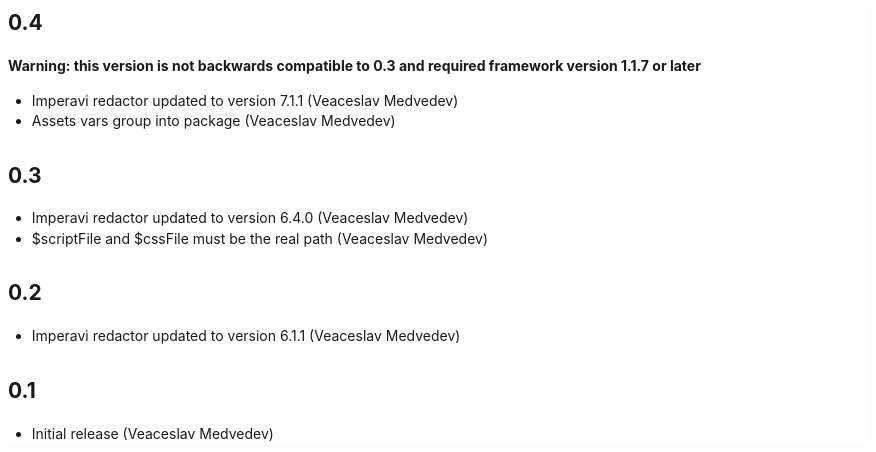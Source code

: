 0.4
---

**Warning: this version is not backwards compatible to 0.3 and required framework version 1.1.7 or later**

- Imperavi redactor updated to version 7.1.1 (Veaceslav Medvedev)
- Assets vars group into package (Veaceslav Medvedev)

0.3
---

- Imperavi redactor updated to version 6.4.0 (Veaceslav Medvedev)
- $scriptFile and $cssFile must be the real path (Veaceslav Medvedev)

0.2
---

- Imperavi redactor updated to version 6.1.1 (Veaceslav Medvedev)

0.1
---

- Initial release (Veaceslav Medvedev)
